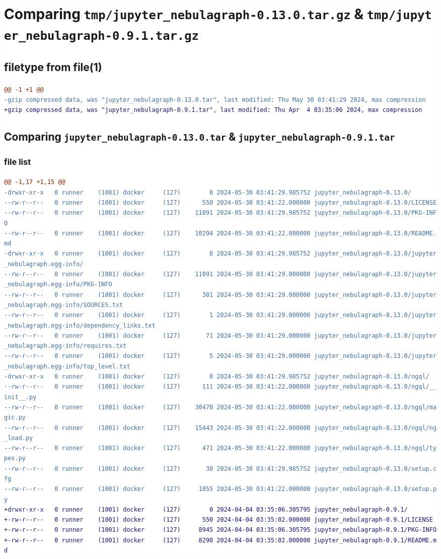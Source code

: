# Comparing `tmp/jupyter_nebulagraph-0.13.0.tar.gz` & `tmp/jupyter_nebulagraph-0.9.1.tar.gz`

## filetype from file(1)

```diff
@@ -1 +1 @@
-gzip compressed data, was "jupyter_nebulagraph-0.13.0.tar", last modified: Thu May 30 03:41:29 2024, max compression
+gzip compressed data, was "jupyter_nebulagraph-0.9.1.tar", last modified: Thu Apr  4 03:35:06 2024, max compression
```

## Comparing `jupyter_nebulagraph-0.13.0.tar` & `jupyter_nebulagraph-0.9.1.tar`

### file list

```diff
@@ -1,17 +1,15 @@
-drwxr-xr-x   0 runner    (1001) docker     (127)        0 2024-05-30 03:41:29.985752 jupyter_nebulagraph-0.13.0/
--rw-r--r--   0 runner    (1001) docker     (127)      550 2024-05-30 03:41:22.000000 jupyter_nebulagraph-0.13.0/LICENSE
--rw-r--r--   0 runner    (1001) docker     (127)    11091 2024-05-30 03:41:29.985752 jupyter_nebulagraph-0.13.0/PKG-INFO
--rw-r--r--   0 runner    (1001) docker     (127)    10294 2024-05-30 03:41:22.000000 jupyter_nebulagraph-0.13.0/README.md
-drwxr-xr-x   0 runner    (1001) docker     (127)        0 2024-05-30 03:41:29.985752 jupyter_nebulagraph-0.13.0/jupyter_nebulagraph.egg-info/
--rw-r--r--   0 runner    (1001) docker     (127)    11091 2024-05-30 03:41:29.000000 jupyter_nebulagraph-0.13.0/jupyter_nebulagraph.egg-info/PKG-INFO
--rw-r--r--   0 runner    (1001) docker     (127)      301 2024-05-30 03:41:29.000000 jupyter_nebulagraph-0.13.0/jupyter_nebulagraph.egg-info/SOURCES.txt
--rw-r--r--   0 runner    (1001) docker     (127)        1 2024-05-30 03:41:29.000000 jupyter_nebulagraph-0.13.0/jupyter_nebulagraph.egg-info/dependency_links.txt
--rw-r--r--   0 runner    (1001) docker     (127)       71 2024-05-30 03:41:29.000000 jupyter_nebulagraph-0.13.0/jupyter_nebulagraph.egg-info/requires.txt
--rw-r--r--   0 runner    (1001) docker     (127)        5 2024-05-30 03:41:29.000000 jupyter_nebulagraph-0.13.0/jupyter_nebulagraph.egg-info/top_level.txt
-drwxr-xr-x   0 runner    (1001) docker     (127)        0 2024-05-30 03:41:29.985752 jupyter_nebulagraph-0.13.0/ngql/
--rw-r--r--   0 runner    (1001) docker     (127)      111 2024-05-30 03:41:22.000000 jupyter_nebulagraph-0.13.0/ngql/__init__.py
--rw-r--r--   0 runner    (1001) docker     (127)    30470 2024-05-30 03:41:22.000000 jupyter_nebulagraph-0.13.0/ngql/magic.py
--rw-r--r--   0 runner    (1001) docker     (127)    15443 2024-05-30 03:41:22.000000 jupyter_nebulagraph-0.13.0/ngql/ng_load.py
--rw-r--r--   0 runner    (1001) docker     (127)      471 2024-05-30 03:41:22.000000 jupyter_nebulagraph-0.13.0/ngql/types.py
--rw-r--r--   0 runner    (1001) docker     (127)       38 2024-05-30 03:41:29.985752 jupyter_nebulagraph-0.13.0/setup.cfg
--rw-r--r--   0 runner    (1001) docker     (127)     1055 2024-05-30 03:41:22.000000 jupyter_nebulagraph-0.13.0/setup.py
+drwxr-xr-x   0 runner    (1001) docker     (127)        0 2024-04-04 03:35:06.305795 jupyter_nebulagraph-0.9.1/
+-rw-r--r--   0 runner    (1001) docker     (127)      550 2024-04-04 03:35:02.000000 jupyter_nebulagraph-0.9.1/LICENSE
+-rw-r--r--   0 runner    (1001) docker     (127)     8945 2024-04-04 03:35:06.305795 jupyter_nebulagraph-0.9.1/PKG-INFO
+-rw-r--r--   0 runner    (1001) docker     (127)     8290 2024-04-04 03:35:02.000000 jupyter_nebulagraph-0.9.1/README.md
```